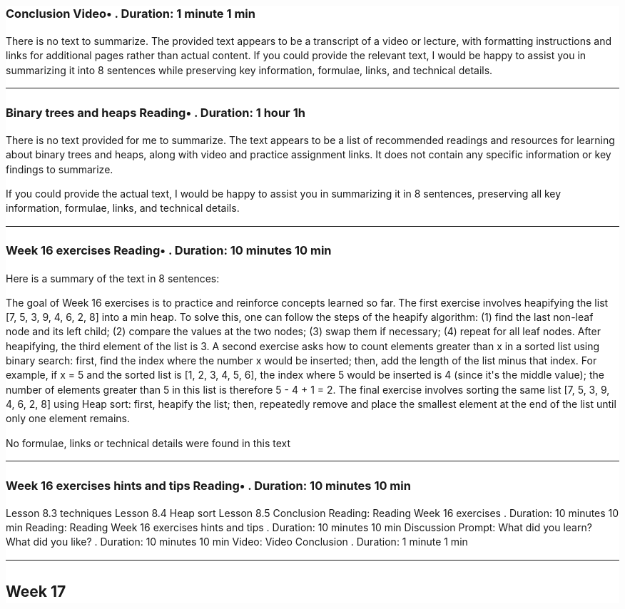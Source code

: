 
### Conclusion Video• . Duration: 1 minute 1 min

There is no text to summarize. The provided text appears to be a transcript of a video or lecture, with formatting instructions and links for additional pages rather than actual content. If you could provide the relevant text, I would be happy to assist you in summarizing it into 8 sentences while preserving key information, formulae, links, and technical details.

---

### Binary trees and heaps Reading• . Duration: 1 hour 1h

There is no text provided for me to summarize. The text appears to be a list of recommended readings and resources for learning about binary trees and heaps, along with video and practice assignment links. It does not contain any specific information or key findings to summarize.

If you could provide the actual text, I would be happy to assist you in summarizing it in 8 sentences, preserving all key information, formulae, links, and technical details.

---

### Week 16 exercises Reading• . Duration: 10 minutes 10 min

Here is a summary of the text in 8 sentences:

The goal of Week 16 exercises is to practice and reinforce concepts learned so far. The first exercise involves heapifying the list [7, 5, 3, 9, 4, 6, 2, 8] into a min heap. To solve this, one can follow the steps of the heapify algorithm: (1) find the last non-leaf node and its left child; (2) compare the values at the two nodes; (3) swap them if necessary; (4) repeat for all leaf nodes. After heapifying, the third element of the list is 3. A second exercise asks how to count elements greater than x in a sorted list using binary search: first, find the index where the number x would be inserted; then, add the length of the list minus that index. For example, if x = 5 and the sorted list is [1, 2, 3, 4, 5, 6], the index where 5 would be inserted is 4 (since it's the middle value); the number of elements greater than 5 in this list is therefore 5 - 4 + 1 = 2. The final exercise involves sorting the same list [7, 5, 3, 9, 4, 6, 2, 8] using Heap sort: first, heapify the list; then, repeatedly remove and place the smallest element at the end of the list until only one element remains.

No formulae, links or technical details were found in this text

---

### Week 16 exercises hints and tips Reading• . Duration: 10 minutes 10 min

Lesson 8.3 techniques Lesson 8.4 Heap sort Lesson 8.5 Conclusion Reading: Reading Week 16 exercises . Duration: 10 minutes 10 min Reading: Reading Week 16 exercises hints and tips . Duration: 10 minutes 10 min Discussion Prompt: What did you learn? What did you like? . Duration: 10 minutes 10 min Video: Video Conclusion . Duration: 1 minute 1 min

---

## Week 17
